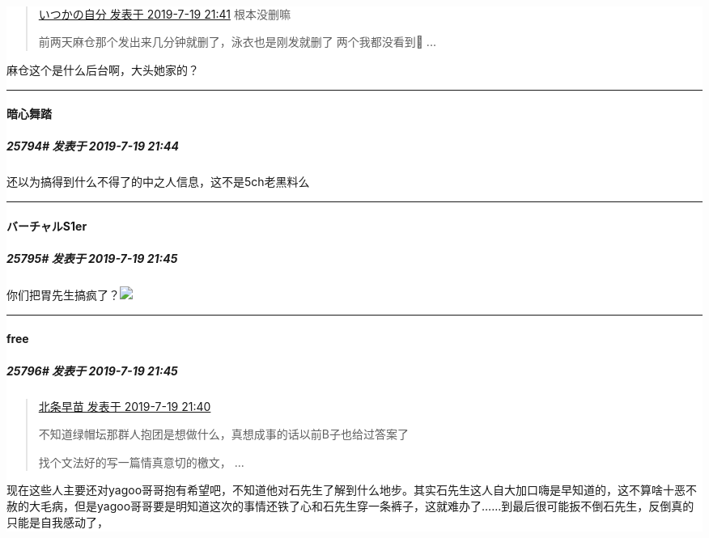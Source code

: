 

<blockquote><a href="httphttps://bbs.saraba1st.com/2b/forum.php?mod=redirect&amp;goto=findpost&amp;pid=44586770&amp;ptid=1823171" target="_blank">いつかの自分 发表于 2019-7-19 21:41</a>
根本没删嘛


前两天麻仓那个发出来几分钟就删了，泳衣也是刚发就删了 两个我都没看到💢 ...</blockquote>
麻仓这个是什么后台啊，大头她家的？







-----

####  暗心舞踏  
##### 25794#       发表于 2019-7-19 21:44




还以为搞得到什么不得了的中之人信息，这不是5ch老黑料么







-----

####  バーチャルS1er  
##### 25795#       发表于 2019-7-19 21:45




你们把胃先生搞疯了？<img src="https://static.saraba1st.com/image/smiley/face2017/067.png" referrerpolicy="no-referrer">







-----

####  free  
##### 25796#       发表于 2019-7-19 21:45



<blockquote><a href="httphttps://bbs.saraba1st.com/2b/forum.php?mod=redirect&amp;goto=findpost&amp;pid=44586755&amp;ptid=1823171" target="_blank">北条早苗 发表于 2019-7-19 21:40</a>

不知道绿帽坛那群人抱团是想做什么，真想成事的话以前B子也给过答案了

找个文法好的写一篇情真意切的檄文， ...</blockquote>
现在这些人主要还对yagoo哥哥抱有希望吧，不知道他对石先生了解到什么地步。其实石先生这人自大加口嗨是早知道的，这不算啥十恶不赦的大毛病，但是yagoo哥哥要是明知道这次的事情还铁了心和石先生穿一条裤子，这就难办了......到最后很可能扳不倒石先生，反倒真的只能是自我感动了，





